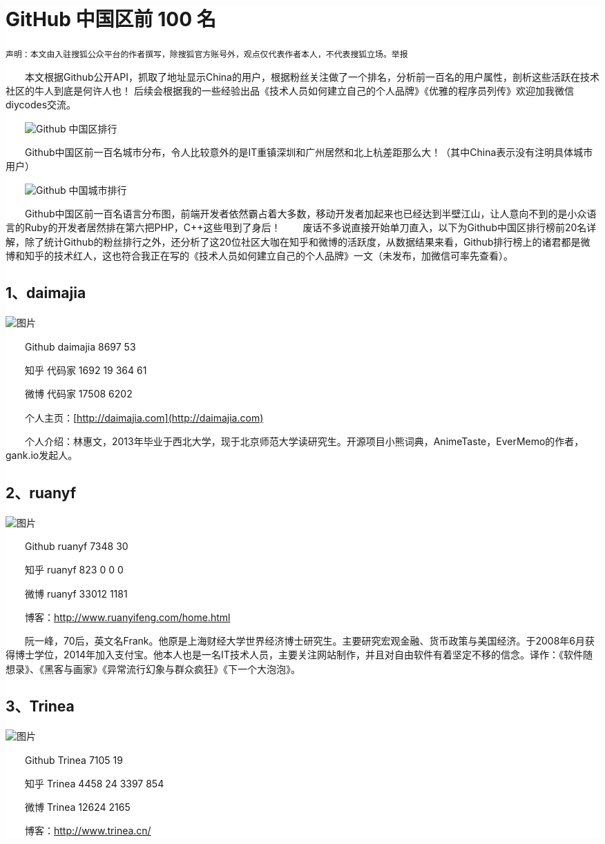 # GitHub 中国区前 100 名

    声明：本文由入驻搜狐公众平台的作者撰写，除搜狐官方账号外，观点仅代表作者本人，不代表搜狐立场。举报
　　本文根据Github公开API，抓取了地址显示China的用户，根据粉丝关注做了一个排名，分析前一百名的用户属性，剖析这些活跃在技术社区的牛人到底是何许人也！
    后续会根据我的一些经验出品《技术人员如何建立自己的个人品牌》《优雅的程序员列传》欢迎加我微信diycodes交流。

　　![Github 中国区排行](http://upload-images.jianshu.io/upload_images/1846413-0758811c12a2503e.jpg?imageMogr2/auto-orient/strip%7CimageView2/2/w/1240)

　　Github中国区前一百名城市分布，令人比较意外的是IT重镇深圳和广州居然和北上杭差距那么大！（其中China表示没有注明具体城市用户）

　　![Github 中国城市排行](http://upload-images.jianshu.io/upload_images/1846413-c12292889141e6e7.jpg?imageMogr2/auto-orient/strip%7CimageView2/2/w/1240)

　　Github中国区前一百名语言分布图，前端开发者依然霸占着大多数，移动开发者加起来也已经达到半壁江山，让人意向不到的是小众语言的Ruby的开发者居然排在第六把PHP，C++这些甩到了身后！
　　废话不多说直接开始单刀直入，以下为Github中国区排行榜前20名详解，除了统计Github的粉丝排行之外，还分析了这20位社区大咖在知乎和微博的活跃度，从数据结果来看，Github排行榜上的诸君都是微博和知乎的技术红人，这也符合我正在写的《技术人员如何建立自己的个人品牌》一文（未发布，加微信可率先查看）。

## 1、daimajia
![图片](http://upload-images.jianshu.io/upload_images/1846413-47b4b3df04012ad9.jpg?imageMogr2/auto-orient/strip%7CimageView2/2/w/1240)

　　Github daimajia 8697 53

　　知乎 代码家 1692 19 364 61

　　微博 代码家 17508 6202

　　个人主页：[http://daimajia.com](http://daimajia.com)

　　个人介绍：林惠文，2013年毕业于西北大学，现于北京师范大学读研究生。开源项目小熊词典，AnimeTaste，EverMemo的作者，gank.io发起人。

## 2、ruanyf
![图片](http://upload-images.jianshu.io/upload_images/1846413-e53ada9504d4dc4e.jpg?imageMogr2/auto-orient/strip%7CimageView2/2/w/1240)

　　Github ruanyf 7348 30

　　知乎 ruanyf 823 0 0 0

　　微博 ruanyf 33012 1181

　　博客：http://www.ruanyifeng.com/home.html

　　阮一峰，70后，英文名Frank。他原是上海财经大学世界经济博士研究生。主要研究宏观金融、货币政策与美国经济。于2008年6月获得博士学位，2014年加入支付宝。他本人也是一名IT技术人员，主要关注网站制作，并且对自由软件有着坚定不移的信念。译作：《软件随想录》、《黑客与画家》《异常流行幻象与群众疯狂》《下一个大泡泡》。

## 3、Trinea
![图片](http://upload-images.jianshu.io/upload_images/1846413-0355356d9de80498.jpg?imageMogr2/auto-orient/strip%7CimageView2/2/w/1240)

　　Github Trinea 7105 19

　　知乎 Trinea 4458 24 3397 854

　　微博 Trinea 12624 2165

　　博客：http://www.trinea.cn/

